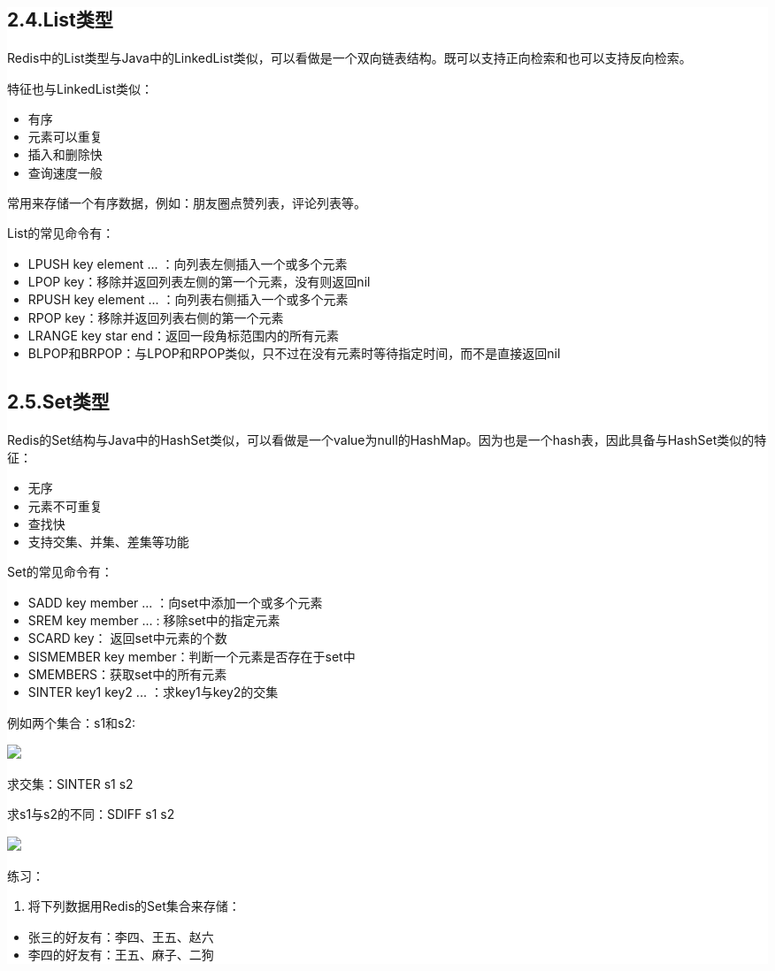 ## 2.4.List类型

Redis中的List类型与Java中的LinkedList类似，可以看做是一个双向链表结构。既可以支持正向检索和也可以支持反向检索。

特征也与LinkedList类似：

- 有序
- 元素可以重复
- 插入和删除快
- 查询速度一般

常用来存储一个有序数据，例如：朋友圈点赞列表，评论列表等。

List的常见命令有：

- LPUSH key element ... ：向列表左侧插入一个或多个元素
- LPOP key：移除并返回列表左侧的第一个元素，没有则返回nil
- RPUSH key element ... ：向列表右侧插入一个或多个元素
- RPOP key：移除并返回列表右侧的第一个元素
- LRANGE key star end：返回一段角标范围内的所有元素
- BLPOP和BRPOP：与LPOP和RPOP类似，只不过在没有元素时等待指定时间，而不是直接返回nil

## 2.5.Set类型

Redis的Set结构与Java中的HashSet类似，可以看做是一个value为null的HashMap。因为也是一个hash表，因此具备与HashSet类似的特征：

-  无序 
-  元素不可重复 
-  查找快 
-  支持交集、并集、差集等功能 

Set的常见命令有：

- SADD key member ... ：向set中添加一个或多个元素
- SREM key member ... : 移除set中的指定元素
- SCARD key： 返回set中元素的个数
- SISMEMBER key member：判断一个元素是否存在于set中
- SMEMBERS：获取set中的所有元素
- SINTER key1 key2 ... ：求key1与key2的交集

例如两个集合：s1和s2:

![](https://cdn.nlark.com/yuque/0/2024/png/22976360/1709210829176-a9baf9ab-1cd5-4056-bf5f-de3021cc70a3.png#averageHue=%23ae8a58&id=NriNq&originHeight=347&originWidth=867&originalType=binary&ratio=1&rotation=0&showTitle=false&status=done&style=none&title=)

求交集：SINTER s1 s2

求s1与s2的不同：SDIFF s1 s2

![](https://cdn.nlark.com/yuque/0/2024/png/22976360/1709210829296-e614e87f-84f3-46bd-b27b-60aaa0f20949.png#averageHue=%23d4d0cf&id=T7eS1&originHeight=470&originWidth=839&originalType=binary&ratio=1&rotation=0&showTitle=false&status=done&style=none&title=)

练习：

1. 将下列数据用Redis的Set集合来存储：

- 张三的好友有：李四、王五、赵六
- 李四的好友有：王五、麻子、二狗

